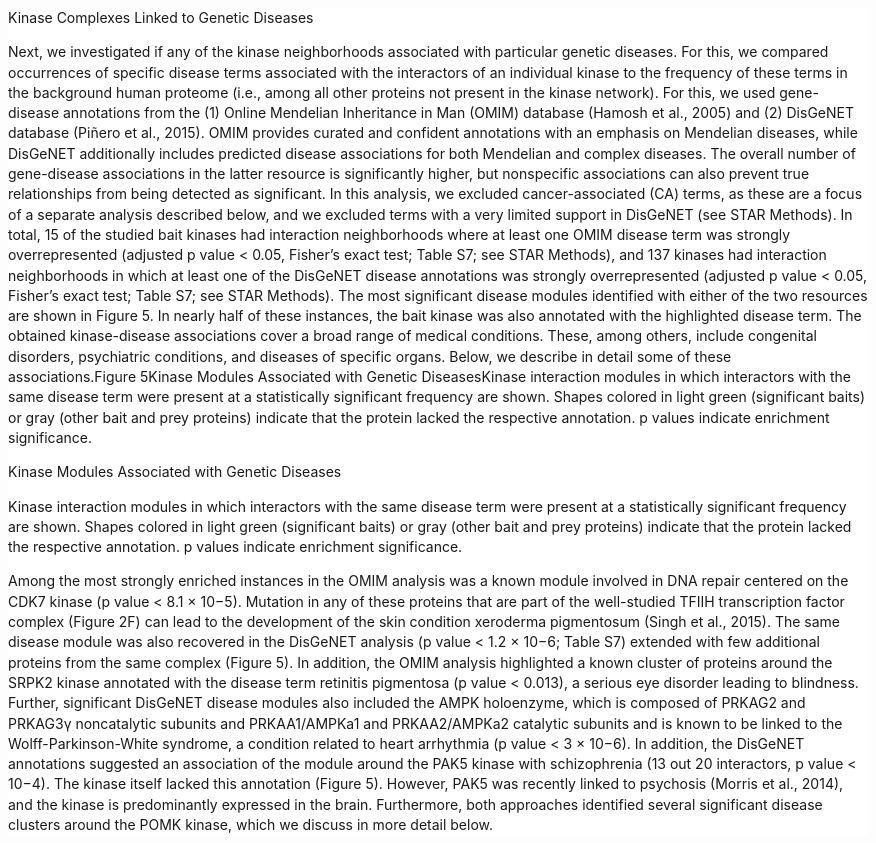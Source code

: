 Kinase Complexes Linked to Genetic Diseases

Next, we investigated if any of the kinase neighborhoods associated with particular genetic diseases. For this, we compared occurrences of specific disease terms associated with the interactors of an individual kinase to the frequency of these terms in the background human proteome (i.e., among all other proteins not present in the kinase network). For this, we used gene-disease annotations from the (1) Online Mendelian Inheritance in Man (OMIM) database (Hamosh et al., 2005) and (2) DisGeNET database (Piñero et al., 2015). OMIM provides curated and confident annotations with an emphasis on Mendelian diseases, while DisGeNET additionally includes predicted disease associations for both Mendelian and complex diseases. The overall number of gene-disease associations in the latter resource is significantly higher, but nonspecific associations can also prevent true relationships from being detected as significant. In this analysis, we excluded cancer-associated (CA) terms, as these are a focus of a separate analysis described below, and we excluded terms with a very limited support in DisGeNET (see STAR Methods). In total, 15 of the studied bait kinases had interaction neighborhoods where at least one OMIM disease term was strongly overrepresented (adjusted p value < 0.05, Fisher’s exact test; Table S7; see STAR Methods), and 137 kinases had interaction neighborhoods in which at least one of the DisGeNET disease annotations was strongly overrepresented (adjusted p value < 0.05, Fisher’s exact test; Table S7; see STAR Methods). The most significant disease modules identified with either of the two resources are shown in Figure 5. In nearly half of these instances, the bait kinase was also annotated with the highlighted disease term. The obtained kinase-disease associations cover a broad range of medical conditions. These, among others, include congenital disorders, psychiatric conditions, and diseases of specific organs. Below, we describe in detail some of these associations.Figure 5Kinase Modules Associated with Genetic DiseasesKinase interaction modules in which interactors with the same disease term were present at a statistically significant frequency are shown. Shapes colored in light green (significant baits) or gray (other bait and prey proteins) indicate that the protein lacked the respective annotation. p values indicate enrichment significance.

Kinase Modules Associated with Genetic Diseases

Kinase interaction modules in which interactors with the same disease term were present at a statistically significant frequency are shown. Shapes colored in light green (significant baits) or gray (other bait and prey proteins) indicate that the protein lacked the respective annotation. p values indicate enrichment significance.

Among the most strongly enriched instances in the OMIM analysis was a known module involved in DNA repair centered on the CDK7 kinase (p value < 8.1 × 10−5). Mutation in any of these proteins that are part of the well-studied TFIIH transcription factor complex (Figure 2F) can lead to the development of the skin condition xeroderma pigmentosum (Singh et al., 2015). The same disease module was also recovered in the DisGeNET analysis (p value < 1.2 × 10−6; Table S7) extended with few additional proteins from the same complex (Figure 5). In addition, the OMIM analysis highlighted a known cluster of proteins around the SRPK2 kinase annotated with the disease term retinitis pigmentosa (p value < 0.013), a serious eye disorder leading to blindness. Further, significant DisGeNET disease modules also included the AMPK holoenzyme, which is composed of PRKAG2 and PRKAG3γ noncatalytic subunits and PRKAA1/AMPKa1 and PRKAA2/AMPKa2 catalytic subunits and is known to be linked to the Wolff-Parkinson-White syndrome, a condition related to heart arrhythmia (p value < 3 × 10−6). In addition, the DisGeNET annotations suggested an association of the module around the PAK5 kinase with schizophrenia (13 out 20 interactors, p value < 10−4). The kinase itself lacked this annotation (Figure 5). However, PAK5 was recently linked to psychosis (Morris et al., 2014), and the kinase is predominantly expressed in the brain. Furthermore, both approaches identified several significant disease clusters around the POMK kinase, which we discuss in more detail below.

